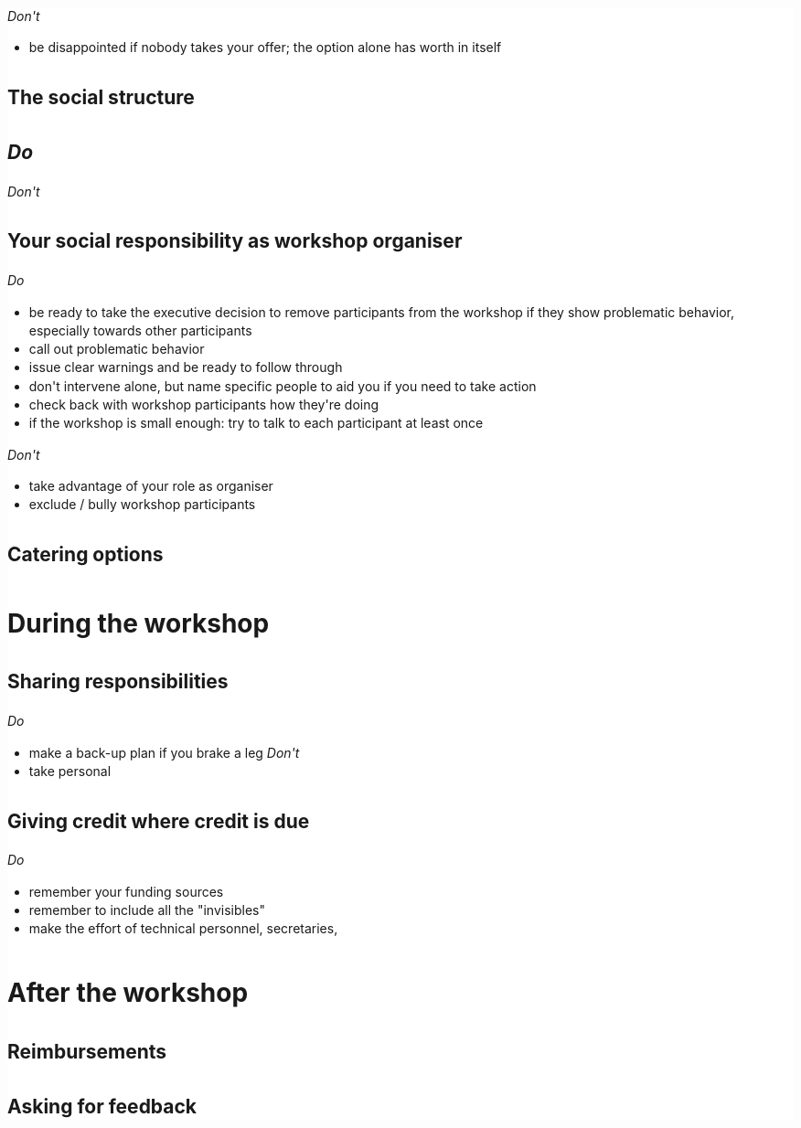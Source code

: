 *Don't*
 - be disappointed if nobody takes your offer; the option alone has worth in itself


The social structure
--------------------

*Do*
 -

*Don't*

Your social responsibility as workshop organiser
------------------------------------------------

*Do*
 - be ready to take the executive decision to remove participants from the workshop if they show problematic behavior, especially towards other participants
  - call out problematic behavior
  - issue clear warnings and be ready to follow through
  - don't intervene alone, but name specific people to aid you if you need to take action
 - check back with workshop participants how they're doing
 - if the workshop is small enough: try to talk to each participant at least once

*Don't*
 - take advantage of your role as organiser
 - exclude / bully workshop participants

Catering options
----------------

During the workshop
===================

Sharing responsibilities
------------------------

*Do*
  - make a back-up plan if you brake a leg
*Don't*
  - take personal

Giving credit where credit is due
---------------------------------

*Do*
 - remember your funding sources
 - remember to include all the "invisibles"
  - make the effort of technical personnel, secretaries,  


After the workshop
==================

Reimbursements
--------------

Asking for feedback
-------------------
